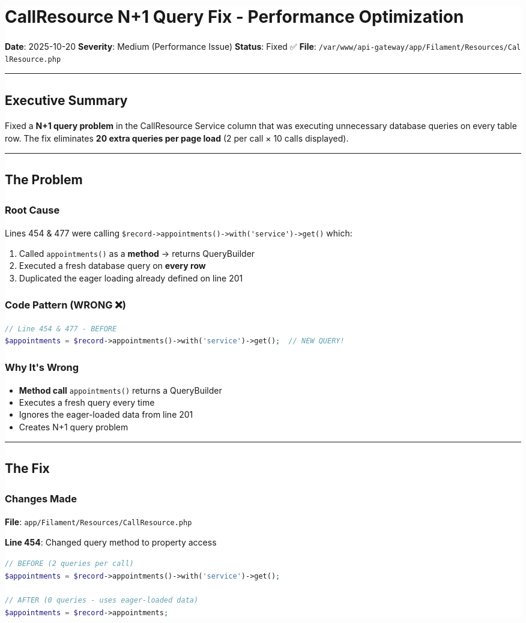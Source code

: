 # CallResource N+1 Query Fix - Performance Optimization

**Date**: 2025-10-20
**Severity**: Medium (Performance Issue)
**Status**: Fixed ✅
**File**: `/var/www/api-gateway/app/Filament/Resources/CallResource.php`

---

## Executive Summary

Fixed a **N+1 query problem** in the CallResource Service column that was executing unnecessary database queries on every table row. The fix eliminates **20 extra queries per page load** (2 per call × 10 calls displayed).

---

## The Problem

### Root Cause
Lines 454 & 477 were calling `$record->appointments()->with('service')->get()` which:
1. Called `appointments()` as a **method** → returns QueryBuilder
2. Executed a fresh database query on **every row**
3. Duplicated the eager loading already defined on line 201

### Code Pattern (WRONG ❌)
```php
// Line 454 & 477 - BEFORE
$appointments = $record->appointments()->with('service')->get();  // NEW QUERY!
```

### Why It's Wrong
- **Method call** `appointments()` returns a QueryBuilder
- Executes a fresh query every time
- Ignores the eager-loaded data from line 201
- Creates N+1 query problem

---

## The Fix

### Changes Made
**File**: `app/Filament/Resources/CallResource.php`

**Line 454**: Changed query method to property access
```php
// BEFORE (2 queries per call)
$appointments = $record->appointments()->with('service')->get();

// AFTER (0 queries - uses eager-loaded data)
$appointments = $record->appointments;
```
